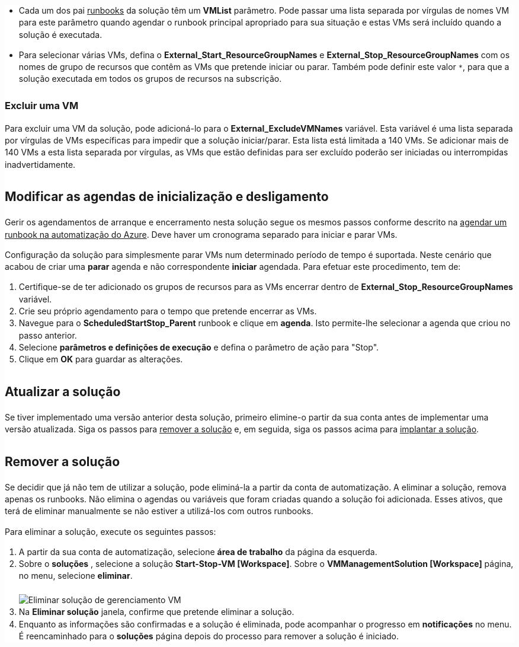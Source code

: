 * Cada um dos pai [runbooks](#runbooks) da solução têm um **VMList** parâmetro. Pode passar uma lista separada por vírgulas de nomes VM para este parâmetro quando agendar o runbook principal apropriado para sua situação e estas VMs será incluído quando a solução é executada.

* Para selecionar várias VMs, defina o **External_Start_ResourceGroupNames** e **External_Stop_ResourceGroupNames** com os nomes de grupo de recursos que contêm as VMs que pretende iniciar ou parar. Também pode definir este valor `*`, para que a solução executada em todos os grupos de recursos na subscrição.

### <a name="exclude-a-vm"></a>Excluir uma VM

Para excluir uma VM da solução, pode adicioná-lo para o **External_ExcludeVMNames** variável. Esta variável é uma lista separada por vírgulas de VMs específicas para impedir que a solução iniciar/parar. Esta lista está limitada a 140 VMs. Se adicionar mais de 140 VMs a esta lista separada por vírgulas, as VMs que estão definidas para ser excluído poderão ser iniciadas ou interrompidas inadvertidamente.

## <a name="modify-the-startup-and-shutdown-schedules"></a>Modificar as agendas de inicialização e desligamento

Gerir os agendamentos de arranque e encerramento nesta solução segue os mesmos passos conforme descrito na [agendar um runbook na automatização do Azure](automation-schedules.md). Deve haver um cronograma separado para iniciar e parar VMs.

Configuração da solução para simplesmente parar VMs num determinado período de tempo é suportada. Neste cenário que acabou de criar uma **parar** agenda e não correspondente **iniciar** agendada. Para efetuar este procedimento, tem de:

1. Certifique-se de ter adicionado os grupos de recursos para as VMs encerrar dentro de **External_Stop_ResourceGroupNames** variável.
2. Crie seu próprio agendamento para o tempo que pretende encerrar as VMs.
3. Navegue para o **ScheduledStartStop_Parent** runbook e clique em **agenda**. Isto permite-lhe selecionar a agenda que criou no passo anterior.
4. Selecione **parâmetros e definições de execução** e defina o parâmetro de ação para "Stop".
5. Clique em **OK** para guardar as alterações.

## <a name="update-the-solution"></a>Atualizar a solução

Se tiver implementado uma versão anterior desta solução, primeiro elimine-o partir da sua conta antes de implementar uma versão atualizada. Siga os passos para [remover a solução](#remove-the-solution) e, em seguida, siga os passos acima para [implantar a solução](#deploy-the-solution).

## <a name="remove-the-solution"></a>Remover a solução

Se decidir que já não tem de utilizar a solução, pode eliminá-la a partir da conta de automatização. A eliminar a solução, remova apenas os runbooks. Não elimina o agendas ou variáveis que foram criadas quando a solução foi adicionada. Esses ativos, que terá de eliminar manualmente se não estiver a utilizá-los com outros runbooks.

Para eliminar a solução, execute os seguintes passos:

1. A partir da sua conta de automatização, selecione **área de trabalho** da página da esquerda.
1. Sobre o **soluções** , selecione a solução **Start-Stop-VM [Workspace]**. Sobre o **VMManagementSolution [Workspace]** página, no menu, selecione **eliminar**.<br><br> ![Eliminar solução de gerenciamento VM](media/automation-solution-vm-management/vm-management-solution-delete.png)
1. Na **Eliminar solução** janela, confirme que pretende eliminar a solução.
1. Enquanto as informações são confirmadas e a solução é eliminada, pode acompanhar o progresso em **notificações** no menu. É reencaminhado para o **soluções** página depois do processo para remover a solução é iniciado.
